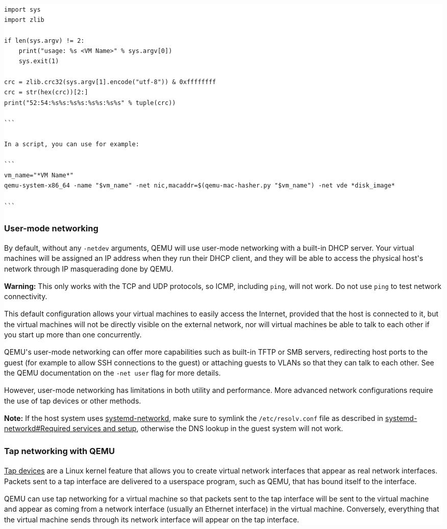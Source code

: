     import sys
    import zlib

    if len(sys.argv) != 2:
        print("usage: %s <VM Name>" % sys.argv[0])
        sys.exit(1)

    crc = zlib.crc32(sys.argv[1].encode("utf-8")) & 0xffffffff
    crc = str(hex(crc))[2:]
    print("52:54:%s%s:%s%s:%s%s:%s%s" % tuple(crc))

    ```

    In a script, you can use for example:

    ```
    vm_name="*VM Name*"
    qemu-system-x86_64 -name "$vm_name" -net nic,macaddr=$(qemu-mac-hasher.py "$vm_name") -net vde *disk_image*

    ```

### User-mode networking

By default, without any `-netdev` arguments, QEMU will use user-mode networking with a built-in DHCP server. Your virtual machines will be assigned an IP address when they run their DHCP client, and they will be able to access the physical host's network through IP masquerading done by QEMU.

**Warning:** This only works with the TCP and UDP protocols, so ICMP, including `ping`, will not work. Do not use `ping` to test network connectivity.

This default configuration allows your virtual machines to easily access the Internet, provided that the host is connected to it, but the virtual machines will not be directly visible on the external network, nor will virtual machines be able to talk to each other if you start up more than one concurrently.

QEMU's user-mode networking can offer more capabilities such as built-in TFTP or SMB servers, redirecting host ports to the guest (for example to allow SSH connections to the guest) or attaching guests to VLANs so that they can talk to each other. See the QEMU documentation on the `-net user` flag for more details.

However, user-mode networking has limitations in both utility and performance. More advanced network configurations require the use of tap devices or other methods.

**Note:** If the host system uses [systemd-networkd](/index.php/Systemd-networkd "Systemd-networkd"), make sure to symlink the `/etc/resolv.conf` file as described in [systemd-networkd#Required services and setup](/index.php/Systemd-networkd#Required_services_and_setup "Systemd-networkd"), otherwise the DNS lookup in the guest system will not work.

### Tap networking with QEMU

[Tap devices](https://en.wikipedia.org/wiki/TUN/TAP "wikipedia:TUN/TAP") are a Linux kernel feature that allows you to create virtual network interfaces that appear as real network interfaces. Packets sent to a tap interface are delivered to a userspace program, such as QEMU, that has bound itself to the interface.

QEMU can use tap networking for a virtual machine so that packets sent to the tap interface will be sent to the virtual machine and appear as coming from a network interface (usually an Ethernet interface) in the virtual machine. Conversely, everything that the virtual machine sends through its network interface will appear on the tap interface.
